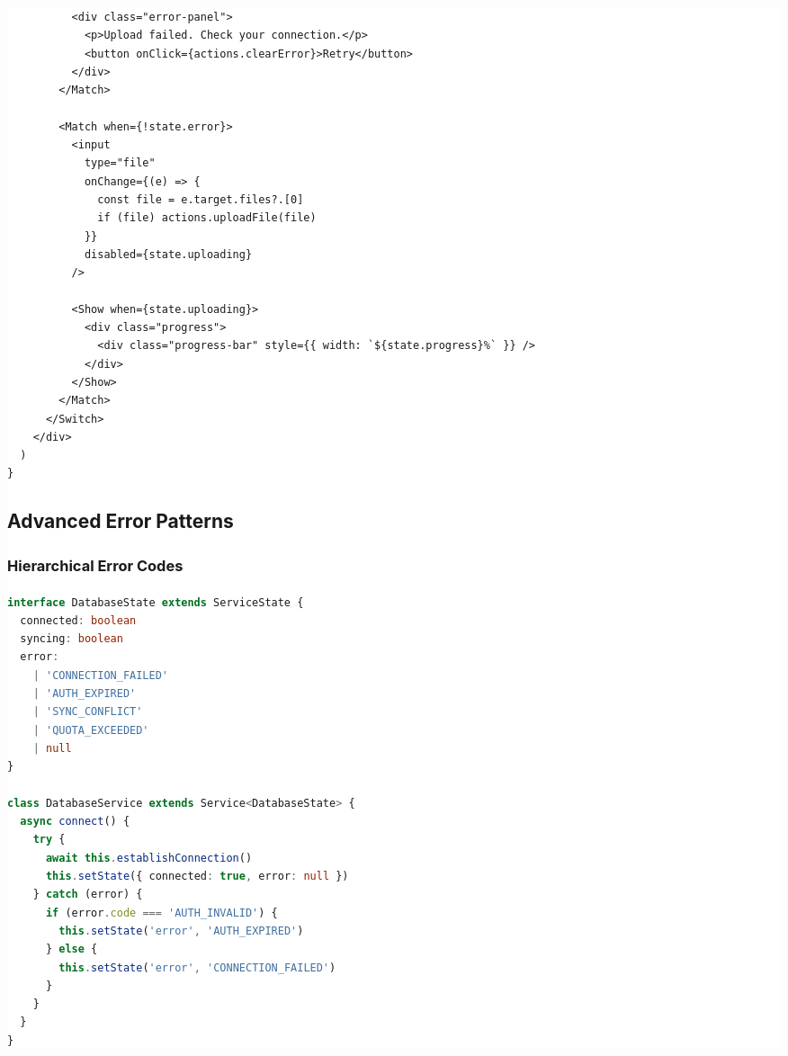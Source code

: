 ```tsx
          <div class="error-panel">
            <p>Upload failed. Check your connection.</p>
            <button onClick={actions.clearError}>Retry</button>
          </div>
        </Match>

        <Match when={!state.error}>
          <input
            type="file"
            onChange={(e) => {
              const file = e.target.files?.[0]
              if (file) actions.uploadFile(file)
            }}
            disabled={state.uploading}
          />

          <Show when={state.uploading}>
            <div class="progress">
              <div class="progress-bar" style={{ width: `${state.progress}%` }} />
            </div>
          </Show>
        </Match>
      </Switch>
    </div>
  )
}
```

## Advanced Error Patterns

### Hierarchical Error Codes

```typescript
interface DatabaseState extends ServiceState {
  connected: boolean
  syncing: boolean
  error:
    | 'CONNECTION_FAILED'
    | 'AUTH_EXPIRED'
    | 'SYNC_CONFLICT'
    | 'QUOTA_EXCEEDED'
    | null
}

class DatabaseService extends Service<DatabaseState> {
  async connect() {
    try {
      await this.establishConnection()
      this.setState({ connected: true, error: null })
    } catch (error) {
      if (error.code === 'AUTH_INVALID') {
        this.setState('error', 'AUTH_EXPIRED')
      } else {
        this.setState('error', 'CONNECTION_FAILED')
      }
    }
  }
}
```
